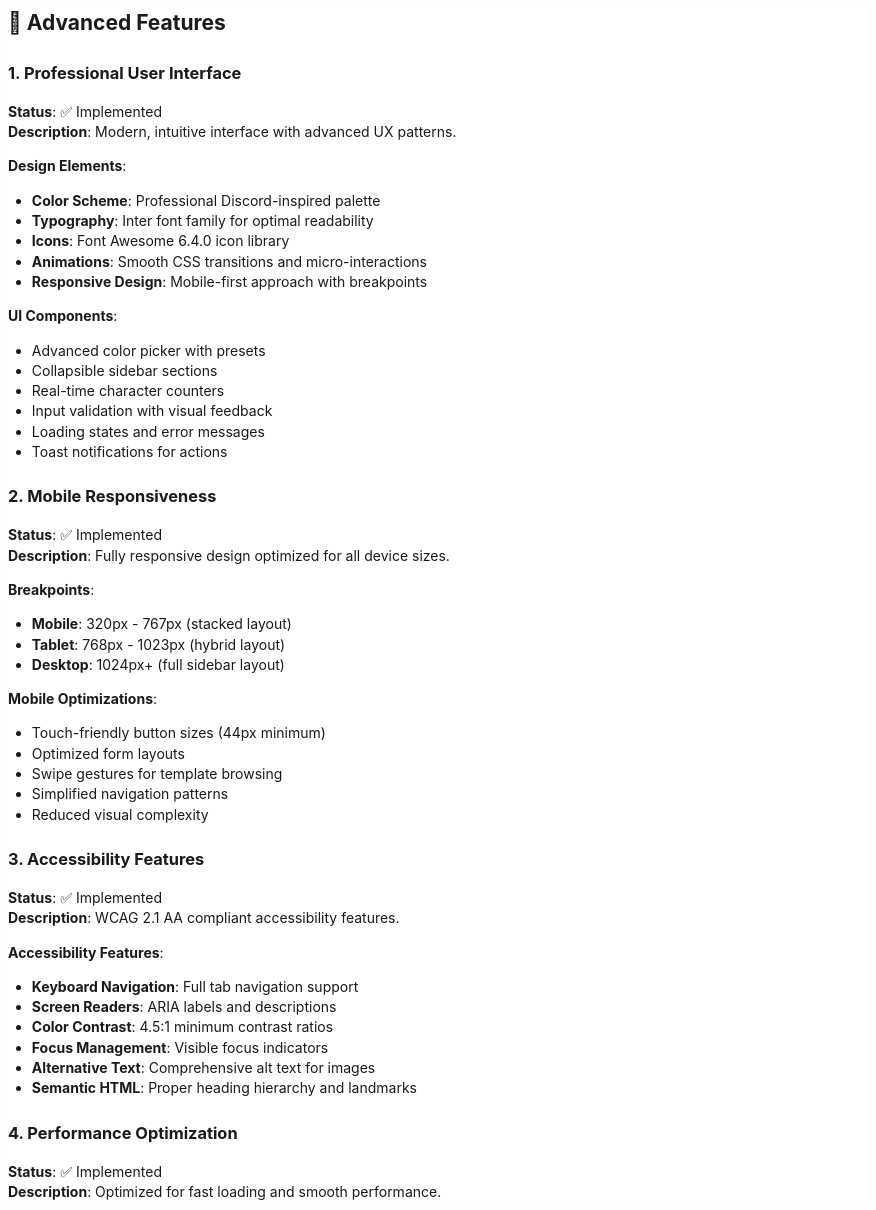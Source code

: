 ## 🚀 Advanced Features

### 1. Professional User Interface
**Status**: ✅ Implemented  
**Description**: Modern, intuitive interface with advanced UX patterns.

**Design Elements**:
- **Color Scheme**: Professional Discord-inspired palette
- **Typography**: Inter font family for optimal readability
- **Icons**: Font Awesome 6.4.0 icon library
- **Animations**: Smooth CSS transitions and micro-interactions
- **Responsive Design**: Mobile-first approach with breakpoints

**UI Components**:
- Advanced color picker with presets
- Collapsible sidebar sections
- Real-time character counters
- Input validation with visual feedback
- Loading states and error messages
- Toast notifications for actions

### 2. Mobile Responsiveness
**Status**: ✅ Implemented  
**Description**: Fully responsive design optimized for all device sizes.

**Breakpoints**:
- **Mobile**: 320px - 767px (stacked layout)
- **Tablet**: 768px - 1023px (hybrid layout)
- **Desktop**: 1024px+ (full sidebar layout)

**Mobile Optimizations**:
- Touch-friendly button sizes (44px minimum)
- Optimized form layouts
- Swipe gestures for template browsing
- Simplified navigation patterns
- Reduced visual complexity

### 3. Accessibility Features
**Status**: ✅ Implemented  
**Description**: WCAG 2.1 AA compliant accessibility features.

**Accessibility Features**:
- **Keyboard Navigation**: Full tab navigation support
- **Screen Readers**: ARIA labels and descriptions
- **Color Contrast**: 4.5:1 minimum contrast ratios
- **Focus Management**: Visible focus indicators
- **Alternative Text**: Comprehensive alt text for images
- **Semantic HTML**: Proper heading hierarchy and landmarks

### 4. Performance Optimization
**Status**: ✅ Implemented  
**Description**: Optimized for fast loading and smooth performance.
